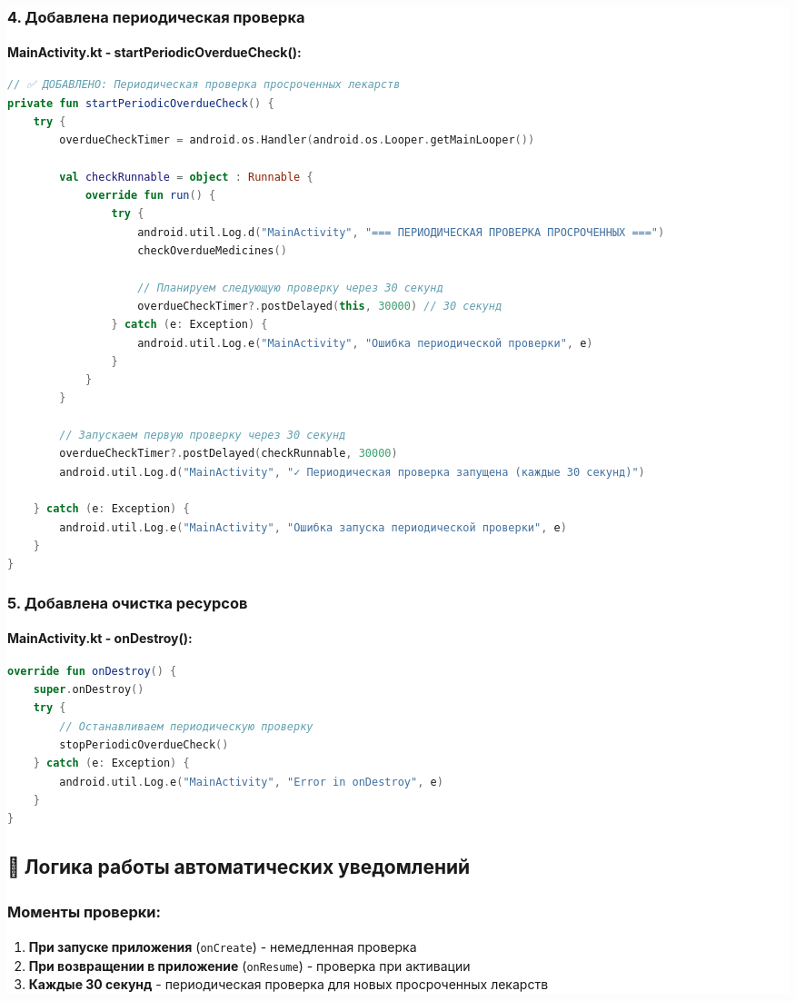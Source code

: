 ### **4. Добавлена периодическая проверка**

**MainActivity.kt - startPeriodicOverdueCheck():**
```kotlin
// ✅ ДОБАВЛЕНО: Периодическая проверка просроченных лекарств
private fun startPeriodicOverdueCheck() {
    try {
        overdueCheckTimer = android.os.Handler(android.os.Looper.getMainLooper())
        
        val checkRunnable = object : Runnable {
            override fun run() {
                try {
                    android.util.Log.d("MainActivity", "=== ПЕРИОДИЧЕСКАЯ ПРОВЕРКА ПРОСРОЧЕННЫХ ===")
                    checkOverdueMedicines()
                    
                    // Планируем следующую проверку через 30 секунд
                    overdueCheckTimer?.postDelayed(this, 30000) // 30 секунд
                } catch (e: Exception) {
                    android.util.Log.e("MainActivity", "Ошибка периодической проверки", e)
                }
            }
        }
        
        // Запускаем первую проверку через 30 секунд
        overdueCheckTimer?.postDelayed(checkRunnable, 30000)
        android.util.Log.d("MainActivity", "✓ Периодическая проверка запущена (каждые 30 секунд)")
        
    } catch (e: Exception) {
        android.util.Log.e("MainActivity", "Ошибка запуска периодической проверки", e)
    }
}
```

### **5. Добавлена очистка ресурсов**

**MainActivity.kt - onDestroy():**
```kotlin
override fun onDestroy() {
    super.onDestroy()
    try {
        // Останавливаем периодическую проверку
        stopPeriodicOverdueCheck()
    } catch (e: Exception) {
        android.util.Log.e("MainActivity", "Error in onDestroy", e)
    }
}
```

## 🎯 **Логика работы автоматических уведомлений**

### **Моменты проверки:**
1. **При запуске приложения** (`onCreate`) - немедленная проверка
2. **При возвращении в приложение** (`onResume`) - проверка при активации
3. **Каждые 30 секунд** - периодическая проверка для новых просроченных лекарств
